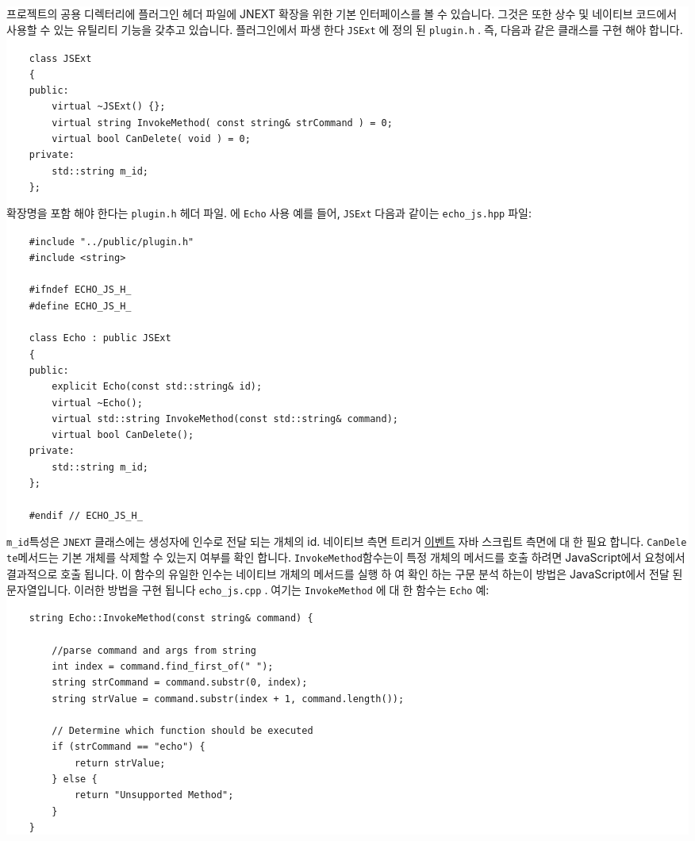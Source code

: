 프로젝트의 공용 디렉터리에 플러그인 헤더 파일에 JNEXT 확장을 위한 기본 인터페이스를 볼 수 있습니다. 그것은 또한 상수 및 네이티브 코드에서 사용할 수 있는 유틸리티 기능을 갖추고 있습니다. 플러그인에서 파생 한다 `JSExt` 에 정의 된 `plugin.h` . 즉, 다음과 같은 클래스를 구현 해야 합니다.

        class JSExt
        {
        public:
            virtual ~JSExt() {};
            virtual string InvokeMethod( const string& strCommand ) = 0;
            virtual bool CanDelete( void ) = 0;
        private:
            std::string m_id;
        };
    

확장명을 포함 해야 한다는 `plugin.h` 헤더 파일. 에 `Echo` 사용 예를 들어, `JSExt` 다음과 같이는 `echo_js.hpp` 파일:

        #include "../public/plugin.h"
        #include <string>
    
        #ifndef ECHO_JS_H_
        #define ECHO_JS_H_
    
        class Echo : public JSExt
        {
        public:
            explicit Echo(const std::string& id);
            virtual ~Echo();
            virtual std::string InvokeMethod(const std::string& command);
            virtual bool CanDelete();
        private:
            std::string m_id;
        };
    
        #endif // ECHO_JS_H_
    

`m_id`특성은 `JNEXT` 클래스에는 생성자에 인수로 전달 되는 개체의 id. 네이티브 측면 트리거 [이벤트](../../../cordova/events/events.html) 자바 스크립트 측면에 대 한 필요 합니다. `CanDelete`메서드는 기본 개체를 삭제할 수 있는지 여부를 확인 합니다. `InvokeMethod`함수는이 특정 개체의 메서드를 호출 하려면 JavaScript에서 요청에서 결과적으로 호출 됩니다. 이 함수의 유일한 인수는 네이티브 개체의 메서드를 실행 하 여 확인 하는 구문 분석 하는이 방법은 JavaScript에서 전달 된 문자열입니다. 이러한 방법을 구현 됩니다 `echo_js.cpp` . 여기는 `InvokeMethod` 에 대 한 함수는 `Echo` 예:

        string Echo::InvokeMethod(const string& command) {
    
            //parse command and args from string
            int index = command.find_first_of(" ");
            string strCommand = command.substr(0, index);
            string strValue = command.substr(index + 1, command.length());
    
            // Determine which function should be executed
            if (strCommand == "echo") {
                return strValue;
            } else {
                return "Unsupported Method";
            }
        }
    
